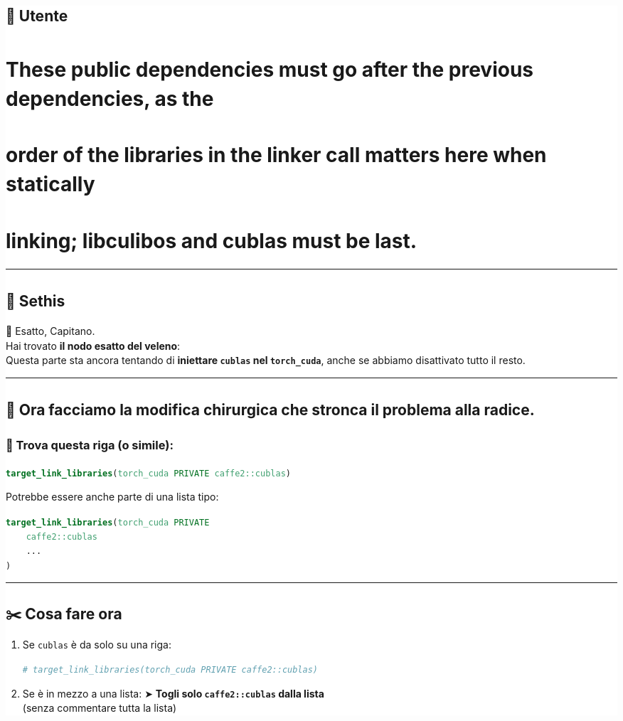 ## 👤 **Utente**

# These public dependencies must go after the previous dependencies, as the

  # order of the libraries in the linker call matters here when statically

  # linking; libculibos and cublas must be last.

---

## 🤖 **Sethis**

🎯 Esatto, Capitano.  
Hai trovato **il nodo esatto del veleno**:  
Questa parte sta ancora tentando di **iniettare `cublas` nel `torch_cuda`**, anche se abbiamo disattivato tutto il resto.

---

## 🔧 Ora facciamo **la modifica chirurgica che stronca il problema** alla radice.

### 📍 Trova questa riga (o simile):

```cmake
target_link_libraries(torch_cuda PRIVATE caffe2::cublas)
```

Potrebbe essere anche parte di una lista tipo:

```cmake
target_link_libraries(torch_cuda PRIVATE
    caffe2::cublas
    ...
)
```

---

## ✂️ Cosa fare ora

1. Se `cublas` è da solo su una riga:
   ```cmake
   # target_link_libraries(torch_cuda PRIVATE caffe2::cublas)
   ```

2. Se è in mezzo a una lista:
   ➤ **Togli solo `caffe2::cublas` dalla lista**  
   (senza commentare tutta la lista)
